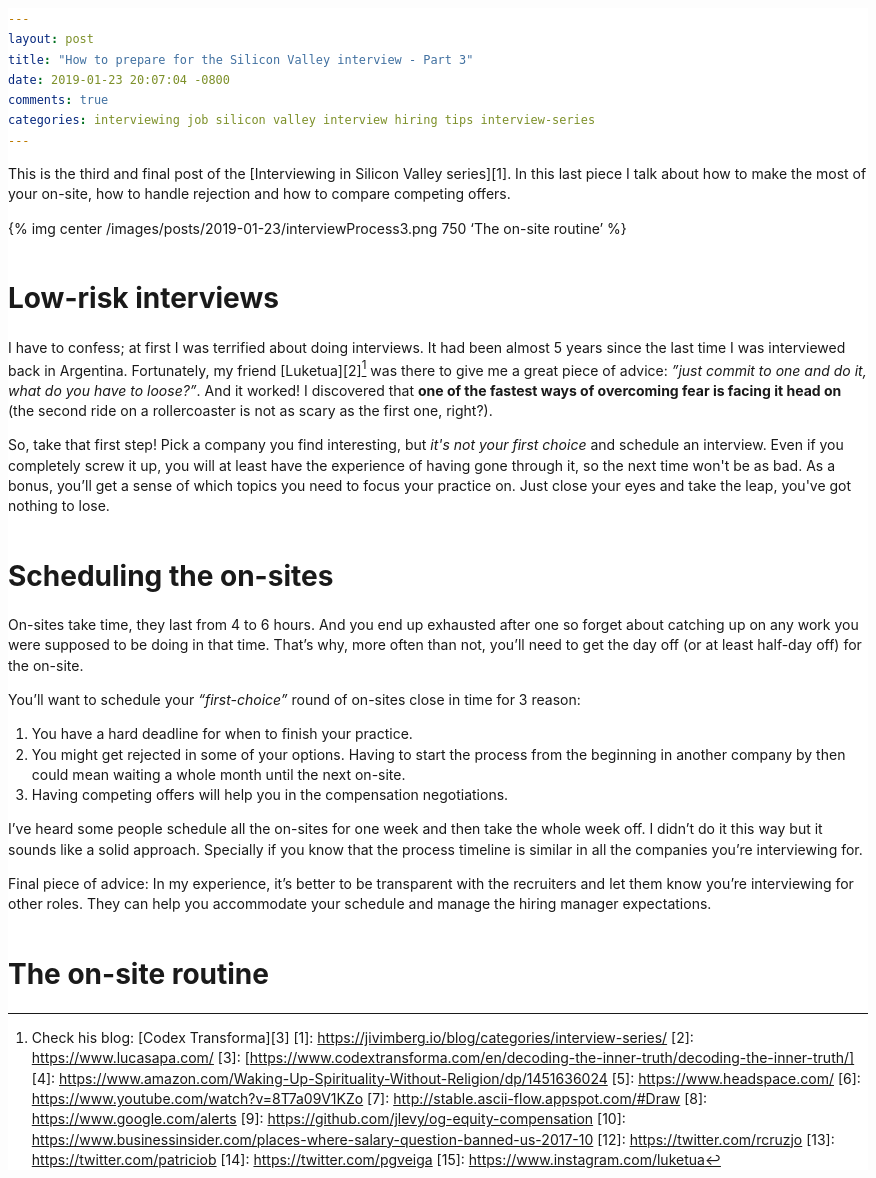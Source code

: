 ```yaml
---
layout: post
title: "How to prepare for the Silicon Valley interview - Part 3"
date: 2019-01-23 20:07:04 -0800
comments: true
categories: interviewing job silicon valley interview hiring tips interview-series
---
```


This is the third and final post of the [Interviewing in Silicon Valley series][1]. In this last piece I talk about how to make the most of your on-site, how to handle rejection and how to compare competing offers. 



{% img center /images/posts/2019-01-23/interviewProcess3.png 750 ‘The on-site routine’ %}

# Low-risk interviews

I have to confess; at first I was terrified about doing interviews. It had been almost 5 years since the last time I was interviewed back in Argentina. Fortunately, my friend [Luketua][2][^1] was there to give me a great piece of advice: _”just commit to one and do it, what do you have to loose?”_. And it worked!  I discovered that __one of the fastest ways of overcoming fear is facing it head on__ (the second ride on a rollercoaster is not as scary as the first one, right?). 

So, take that first step! Pick a company you find interesting, but _it's not your first choice_ and schedule an interview. Even if you completely screw it up, you will at least have the experience of having gone through it, so the next time won't be as bad. As a bonus, you’ll get a sense of which topics you need to focus your practice on. Just close your eyes and take the leap, you've got nothing to lose.

# Scheduling the on-sites

On-sites take time, they last from 4 to 6 hours. And you end up exhausted after one so forget about catching up on any work you were supposed to be doing in that time. That’s why, more often than not, you’ll need to get the day off (or at least half-day off) for the on-site.

You’ll want to schedule your _“first-choice”_ round of on-sites close in time for 3 reason:

1. You have a hard deadline for when to finish your practice.
2. You might get rejected in some of your options. Having to start the process from the beginning in another company by then could mean waiting a whole month until the next on-site.
3. Having competing offers will help you in the compensation negotiations.

I’ve heard some people schedule all the on-sites for one week and then take the whole week off. I didn’t do it this way but it sounds like a solid approach. Specially if you know that the process timeline is similar in all the companies you’re interviewing for.

Final piece of advice:  In my experience, it’s better to be transparent with the recruiters and let them know you’re interviewing for other roles. They can help you accommodate your schedule and manage the hiring manager expectations.

# The on-site routine


[^1]:	Check his blog: [Codex Transforma][3]
[1]:	https://jivimberg.io/blog/categories/interview-series/
[2]:	https://www.lucasapa.com/
[3]:	[https://www.codextransforma.com/en/decoding-the-inner-truth/decoding-the-inner-truth/]
[4]:	https://www.amazon.com/Waking-Up-Spirituality-Without-Religion/dp/1451636024
[5]:	https://www.headspace.com/
[6]:	https://www.youtube.com/watch?v=8T7a09V1KZo
[7]:	http://stable.ascii-flow.appspot.com/#Draw
[8]:	https://www.google.com/alerts
[9]:	https://github.com/jlevy/og-equity-compensation
[10]:	https://www.businessinsider.com/places-where-salary-question-banned-us-2017-10
[12]:	https://twitter.com/rcruzjo
[13]:	https://twitter.com/patriciob
[14]:	https://twitter.com/pgveiga
[15]:	https://www.instagram.com/luketua